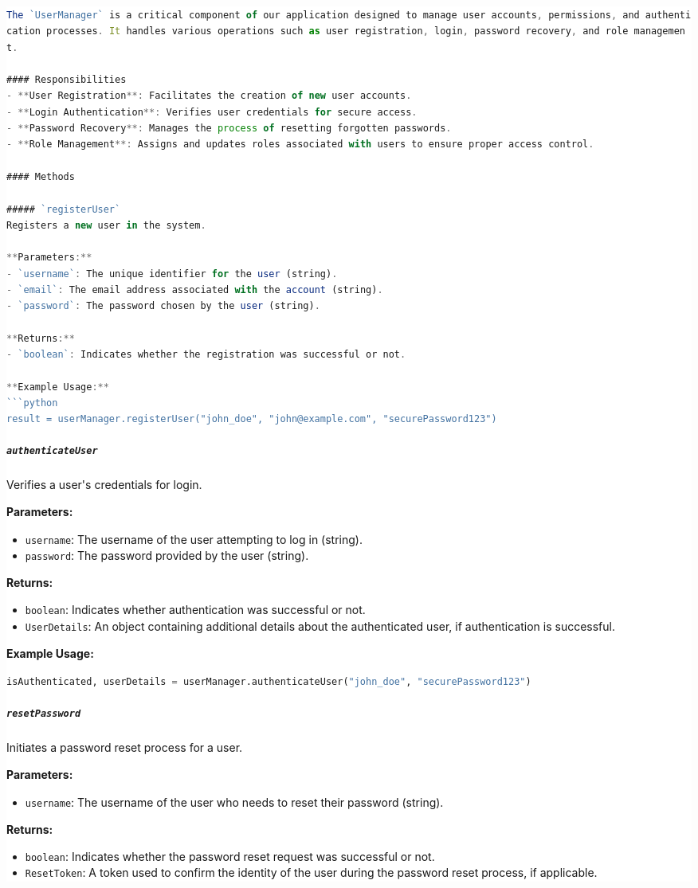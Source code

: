 ```javascript
The `UserManager` is a critical component of our application designed to manage user accounts, permissions, and authentication processes. It handles various operations such as user registration, login, password recovery, and role management.

#### Responsibilities
- **User Registration**: Facilitates the creation of new user accounts.
- **Login Authentication**: Verifies user credentials for secure access.
- **Password Recovery**: Manages the process of resetting forgotten passwords.
- **Role Management**: Assigns and updates roles associated with users to ensure proper access control.

#### Methods

##### `registerUser`
Registers a new user in the system.

**Parameters:**
- `username`: The unique identifier for the user (string).
- `email`: The email address associated with the account (string).
- `password`: The password chosen by the user (string).

**Returns:**
- `boolean`: Indicates whether the registration was successful or not.

**Example Usage:**
```python
result = userManager.registerUser("john_doe", "john@example.com", "securePassword123")
```

##### `authenticateUser`
Verifies a user's credentials for login.

**Parameters:**
- `username`: The username of the user attempting to log in (string).
- `password`: The password provided by the user (string).

**Returns:**
- `boolean`: Indicates whether authentication was successful or not.
- `UserDetails`: An object containing additional details about the authenticated user, if authentication is successful.

**Example Usage:**
```python
isAuthenticated, userDetails = userManager.authenticateUser("john_doe", "securePassword123")
```

##### `resetPassword`
Initiates a password reset process for a user.

**Parameters:**
- `username`: The username of the user who needs to reset their password (string).

**Returns:**
- `boolean`: Indicates whether the password reset request was successful or not.
- `ResetToken`: A token used to confirm the identity of the user during the password reset process, if applicable.
